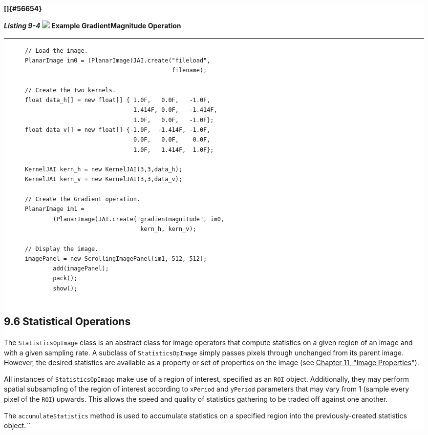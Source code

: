  **[]{#56654}**

 ***Listing 9-4* ![](shared/sm-blank.gif) Example GradientMagnitude
 Operation**

 ------------------------------------------------------------------------

          // Load the image.
          PlanarImage im0 = (PlanarImage)JAI.create("fileload",
                                                    filename);

          // Create the two kernels.
          float data_h[] = new float[] { 1.0F,   0.0F,   -1.0F,
                                         1.414F, 0.0F,   -1.414F,
                                         1.0F,   0.0F,   -1.0F};
          float data_v[] = new float[] {-1.0F,  -1.414F, -1.0F,
                                         0.0F,   0.0F,    0.0F,
                                         1.0F,   1.414F,  1.0F};

          KernelJAI kern_h = new KernelJAI(3,3,data_h);
          KernelJAI kern_v = new KernelJAI(3,3,data_v);

          // Create the Gradient operation.
          PlanarImage im1 =
                  (PlanarImage)JAI.create("gradientmagnitude", im0,
                                           kern_h, kern_v);

          // Display the image.
          imagePanel = new ScrollingImagePanel(im1, 512, 512);
                  add(imagePanel);
                  pack();
                  show();

 ------------------------------------------------------------------------



 9.6 Statistical Operations
 -----------------------------------------------

 The `StatisticsOpImage` class is an abstract class for image operators
 that compute statistics on a given region of an image and with a given
 sampling rate. A subclass of `StatisticsOpImage` simply passes pixels
 through unchanged from its parent image. However, the desired
 statistics are available as a property or set of properties on the
 image (see [Chapter 11, \"Image
 Properties](properties/index.html)\").

 All instances of `StatisticsOpImage` make use of a region of interest,
 specified as an `ROI` object. Additionally, they may perform spatial
 subsampling of the region of interest according to `xPeriod` and
 `yPeriod` parameters that may vary from 1 (sample every pixel of the
 `ROI`) upwards. This allows the speed and quality of statistics
 gathering to be traded off against one another.

 The `accumulateStatistics` method is used to accumulate statistics on
 a specified region into the previously-created statistics object.``
